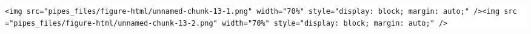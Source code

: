     <img src="pipes_files/figure-html/unnamed-chunk-13-1.png" width="70%" style="display: block; margin: auto;" /><img src="pipes_files/figure-html/unnamed-chunk-13-2.png" width="70%" style="display: block; margin: auto;" />
